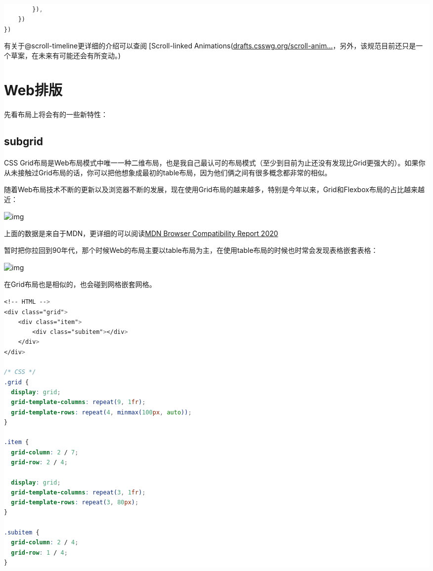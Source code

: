 ```js
        }),
    })
})
```

有关于@scroll-timeline更详细的介绍可以查阅 [Scroll-linked Animations([drafts.csswg.org/scroll-anim…](https://drafts.csswg.org/scroll-animations-1/)，另外，该规范目前还只是一个草案，在未来有可能还会有所变动。)

# Web排版

先看布局上将会有的一些新特性：

## subgrid

CSS Grid布局是Web布局模式中唯一一种二维布局，也是我自己最认可的布局模式（至少到目前为止还没有发现比Grid更强大的）。如果你从未接触过Grid布局的话，你可以把他想象成最初的table布局，因为他们俩之间有很多概念都非常的相似。

随着Web布局技术不断的更新以及浏览器不断的发展，现在使用Grid布局的越来越多，特别是今年以来，Grid和Flexbox布局的占比越来越近：

![img](https://p9-juejin.byteimg.com/tos-cn-i-k3u1fbpfcp/3f9c53519ab643ddb6b72112de6ae6b2~tplv-k3u1fbpfcp-watermark.image)

上面的数据是来自于MDN，更详细的可以阅读[MDN Browser Compatibility Report 2020](https://mdn-web-dna.s3-us-west-2.amazonaws.com/MDN-Browser-Compatibility-Report-2020.pdf)

暂时把你拉回到90年代，那个时候Web的布局主要以table布局为主，在使用table布局的时候也时常会发现表格嵌套表格：

![img](https://p9-juejin.byteimg.com/tos-cn-i-k3u1fbpfcp/f5bcdc9d56c94d2083bc71a8bddaca59~tplv-k3u1fbpfcp-watermark.image?imageslim)

在Grid布局也是相似的，也会碰到网格嵌套网格。

```css
<!-- HTML -->
<div class="grid">
    <div class="item">
        <div class="subitem"></div>
    </div>
</div> 

/* CSS */
.grid {
  display: grid;
  grid-template-columns: repeat(9, 1fr);
  grid-template-rows: repeat(4, minmax(100px, auto));
}

.item {
  grid-column: 2 / 7;
  grid-row: 2 / 4;

  display: grid;
  grid-template-columns: repeat(3, 1fr);
  grid-template-rows: repeat(3, 80px);
}

.subitem {
  grid-column: 2 / 4;
  grid-row: 1 / 4;
}
```
